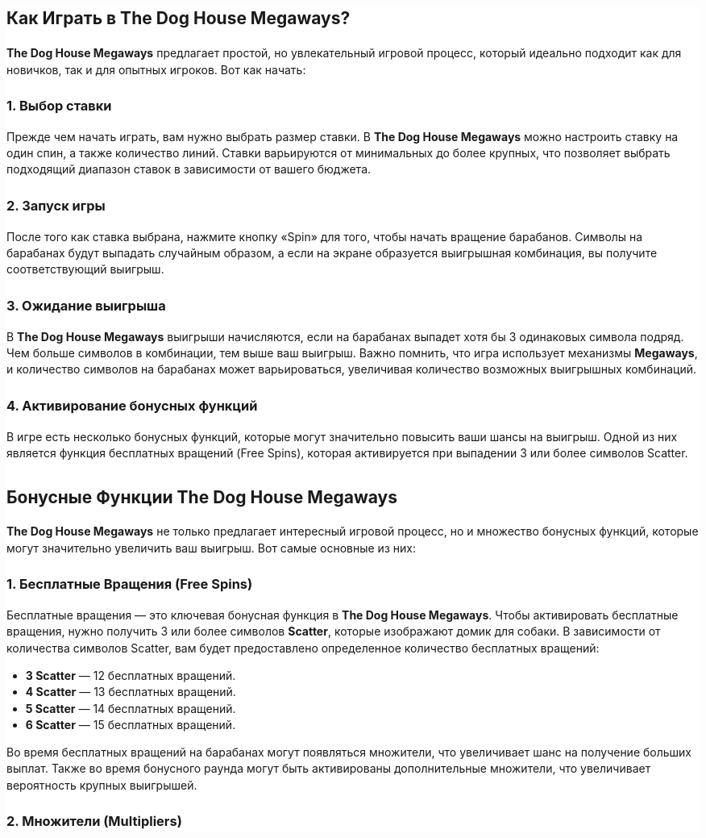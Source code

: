 ## Как Играть в The Dog House Megaways?

**The Dog House Megaways** предлагает простой, но увлекательный игровой процесс, который идеально подходит как для новичков, так и для опытных игроков. Вот как начать:

### 1. **Выбор ставки**

Прежде чем начать играть, вам нужно выбрать размер ставки. В **The Dog House Megaways** можно настроить ставку на один спин, а также количество линий. Ставки варьируются от минимальных до более крупных, что позволяет выбрать подходящий диапазон ставок в зависимости от вашего бюджета.

### 2. **Запуск игры**

После того как ставка выбрана, нажмите кнопку «Spin» для того, чтобы начать вращение барабанов. Символы на барабанах будут выпадать случайным образом, а если на экране образуется выигрышная комбинация, вы получите соответствующий выигрыш.

### 3. **Ожидание выигрыша**

В **The Dog House Megaways** выигрыши начисляются, если на барабанах выпадет хотя бы 3 одинаковых символа подряд. Чем больше символов в комбинации, тем выше ваш выигрыш. Важно помнить, что игра использует механизмы **Megaways**, и количество символов на барабанах может варьироваться, увеличивая количество возможных выигрышных комбинаций.

### 4. **Активирование бонусных функций**

В игре есть несколько бонусных функций, которые могут значительно повысить ваши шансы на выигрыш. Одной из них является функция бесплатных вращений (Free Spins), которая активируется при выпадении 3 или более символов Scatter.

## Бонусные Функции The Dog House Megaways

**The Dog House Megaways** не только предлагает интересный игровой процесс, но и множество бонусных функций, которые могут значительно увеличить ваш выигрыш. Вот самые основные из них:

### 1. **Бесплатные Вращения (Free Spins)**

Бесплатные вращения — это ключевая бонусная функция в **The Dog House Megaways**. Чтобы активировать бесплатные вращения, нужно получить 3 или более символов **Scatter**, которые изображают домик для собаки. В зависимости от количества символов Scatter, вам будет предоставлено определенное количество бесплатных вращений:

* **3 Scatter** — 12 бесплатных вращений.
* **4 Scatter** — 13 бесплатных вращений.
* **5 Scatter** — 14 бесплатных вращений.
* **6 Scatter** — 15 бесплатных вращений.

Во время бесплатных вращений на барабанах могут появляться множители, что увеличивает шанс на получение больших выплат. Также во время бонусного раунда могут быть активированы дополнительные множители, что увеличивает вероятность крупных выигрышей.

### 2. **Множители (Multipliers)**
